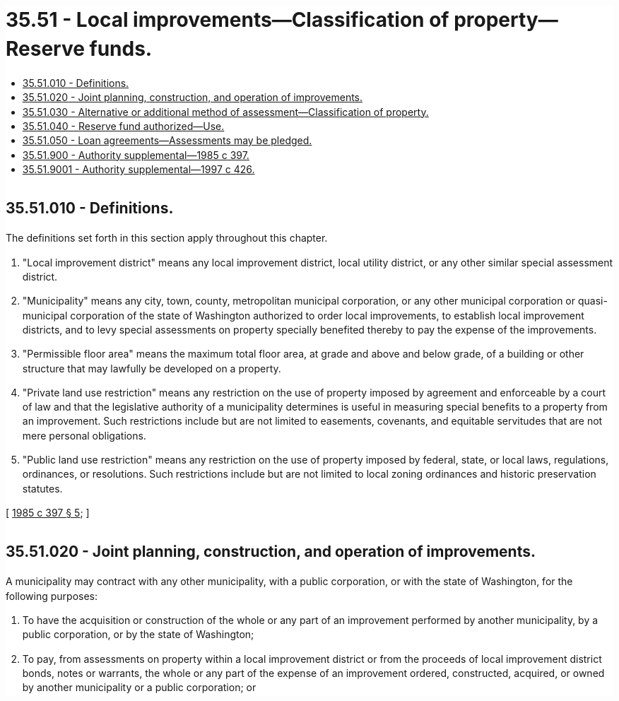 # 35.51 - Local improvements—Classification of property—Reserve funds.
* [35.51.010 - Definitions.](#3551010---definitions)
* [35.51.020 - Joint planning, construction, and operation of improvements.](#3551020---joint-planning-construction-and-operation-of-improvements)
* [35.51.030 - Alternative or additional method of assessment—Classification of property.](#3551030---alternative-or-additional-method-of-assessmentclassification-of-property)
* [35.51.040 - Reserve fund authorized—Use.](#3551040---reserve-fund-authorizeduse)
* [35.51.050 - Loan agreements—Assessments may be pledged.](#3551050---loan-agreementsassessments-may-be-pledged)
* [35.51.900 - Authority supplemental—1985 c 397.](#3551900---authority-supplemental1985-c-397)
* [35.51.9001 - Authority supplemental—1997 c 426.](#35519001---authority-supplemental1997-c-426)
## 35.51.010 - Definitions.
The definitions set forth in this section apply throughout this chapter.

1. "Local improvement district" means any local improvement district, local utility district, or any other similar special assessment district.

2. "Municipality" means any city, town, county, metropolitan municipal corporation, or any other municipal corporation or quasi-municipal corporation of the state of Washington authorized to order local improvements, to establish local improvement districts, and to levy special assessments on property specially benefited thereby to pay the expense of the improvements.

3. "Permissible floor area" means the maximum total floor area, at grade and above and below grade, of a building or other structure that may lawfully be developed on a property.

4. "Private land use restriction" means any restriction on the use of property imposed by agreement and enforceable by a court of law and that the legislative authority of a municipality determines is useful in measuring special benefits to a property from an improvement. Such restrictions include but are not limited to easements, covenants, and equitable servitudes that are not mere personal obligations.

5. "Public land use restriction" means any restriction on the use of property imposed by federal, state, or local laws, regulations, ordinances, or resolutions. Such restrictions include but are not limited to local zoning ordinances and historic preservation statutes.

\[ [1985 c 397 § 5](https://leg.wa.gov/CodeReviser/documents/sessionlaw/1985c397.pdf?cite=1985%20c%20397%20§%205); \]

## 35.51.020 - Joint planning, construction, and operation of improvements.
A municipality may contract with any other municipality, with a public corporation, or with the state of Washington, for the following purposes:

1. To have the acquisition or construction of the whole or any part of an improvement performed by another municipality, by a public corporation, or by the state of Washington;

2. To pay, from assessments on property within a local improvement district or from the proceeds of local improvement district bonds, notes or warrants, the whole or any part of the expense of an improvement ordered, constructed, acquired, or owned by another municipality or a public corporation; or
